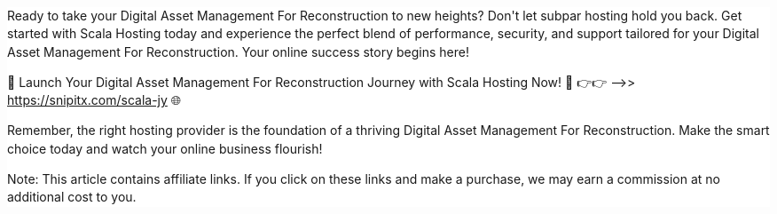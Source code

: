 Ready to take your Digital Asset Management For Reconstruction to new heights? Don't let subpar hosting hold you back. Get started with Scala Hosting today and experience the perfect blend of performance, security, and support tailored for your Digital Asset Management For Reconstruction. Your online success story begins here!

🚀 Launch Your Digital Asset Management For Reconstruction Journey with Scala Hosting Now! 🌟
👉👉 -->> https://snipitx.com/scala-jy 🌐

Remember, the right hosting provider is the foundation of a thriving Digital Asset Management For Reconstruction. Make the smart choice today and watch your online business flourish!

Note: This article contains affiliate links. If you click on these links and make a purchase, we may earn a commission at no additional cost to you.